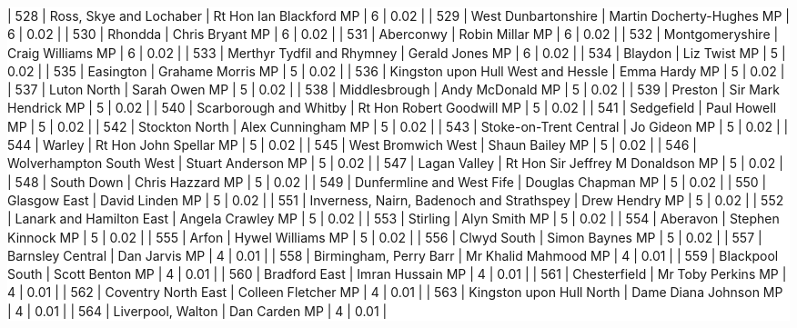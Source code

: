 | 528 | Ross, Skye and Lochaber | Rt Hon Ian Blackford MP | 6 | 0.02 |
| 529 | West Dunbartonshire | Martin Docherty-Hughes MP | 6 | 0.02 |
| 530 | Rhondda | Chris Bryant MP | 6 | 0.02 |
| 531 | Aberconwy | Robin Millar MP | 6 | 0.02 |
| 532 | Montgomeryshire | Craig Williams MP | 6 | 0.02 |
| 533 | Merthyr Tydfil and Rhymney | Gerald Jones MP | 6 | 0.02 |
| 534 | Blaydon | Liz Twist MP | 5 | 0.02 |
| 535 | Easington | Grahame Morris MP | 5 | 0.02 |
| 536 | Kingston upon Hull West and Hessle | Emma Hardy MP | 5 | 0.02 |
| 537 | Luton North | Sarah Owen MP | 5 | 0.02 |
| 538 | Middlesbrough | Andy McDonald MP | 5 | 0.02 |
| 539 | Preston | Sir Mark Hendrick MP | 5 | 0.02 |
| 540 | Scarborough and Whitby | Rt Hon Robert Goodwill MP | 5 | 0.02 |
| 541 | Sedgefield | Paul Howell MP | 5 | 0.02 |
| 542 | Stockton North | Alex Cunningham MP | 5 | 0.02 |
| 543 | Stoke-on-Trent Central | Jo Gideon MP | 5 | 0.02 |
| 544 | Warley | Rt Hon John Spellar MP | 5 | 0.02 |
| 545 | West Bromwich West | Shaun Bailey MP | 5 | 0.02 |
| 546 | Wolverhampton South West | Stuart Anderson MP | 5 | 0.02 |
| 547 | Lagan Valley | Rt Hon Sir Jeffrey M Donaldson MP | 5 | 0.02 |
| 548 | South Down | Chris Hazzard MP | 5 | 0.02 |
| 549 | Dunfermline and West Fife | Douglas Chapman MP | 5 | 0.02 |
| 550 | Glasgow East | David Linden MP | 5 | 0.02 |
| 551 | Inverness, Nairn, Badenoch and Strathspey | Drew Hendry MP | 5 | 0.02 |
| 552 | Lanark and Hamilton East | Angela Crawley MP | 5 | 0.02 |
| 553 | Stirling | Alyn Smith MP | 5 | 0.02 |
| 554 | Aberavon | Stephen Kinnock MP | 5 | 0.02 |
| 555 | Arfon | Hywel Williams MP | 5 | 0.02 |
| 556 | Clwyd South | Simon Baynes MP | 5 | 0.02 |
| 557 | Barnsley Central | Dan Jarvis MP | 4 | 0.01 |
| 558 | Birmingham, Perry Barr | Mr Khalid Mahmood MP | 4 | 0.01 |
| 559 | Blackpool South | Scott Benton MP | 4 | 0.01 |
| 560 | Bradford East | Imran Hussain MP | 4 | 0.01 |
| 561 | Chesterfield | Mr Toby Perkins MP | 4 | 0.01 |
| 562 | Coventry North East | Colleen Fletcher MP | 4 | 0.01 |
| 563 | Kingston upon Hull North | Dame Diana Johnson MP | 4 | 0.01 |
| 564 | Liverpool, Walton | Dan Carden MP | 4 | 0.01 |